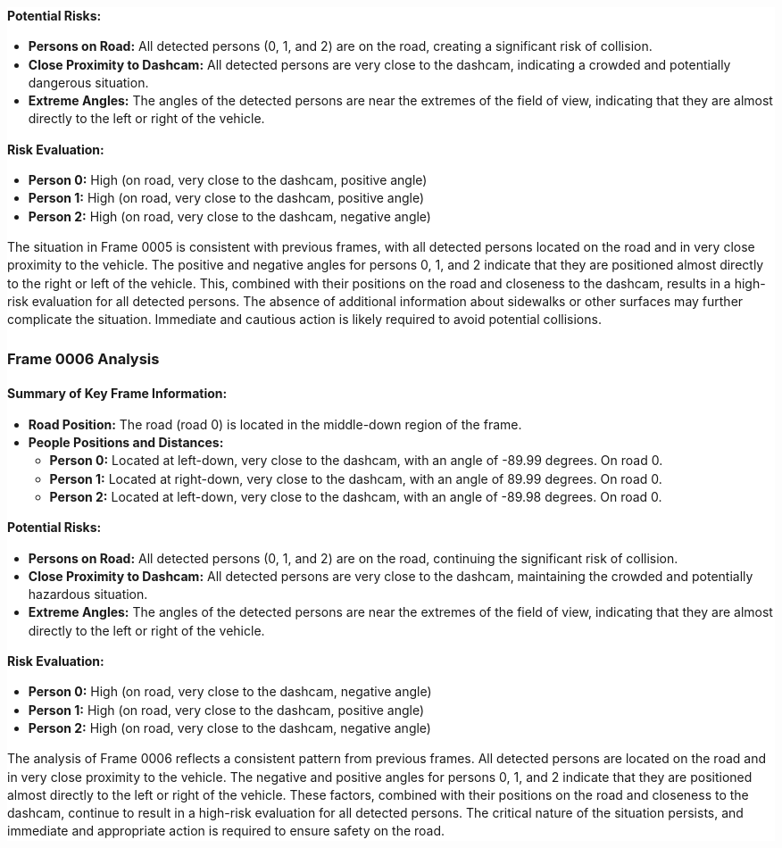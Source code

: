 **Potential Risks:**
- **Persons on Road:** All detected persons (0, 1, and 2) are on the road, creating a significant risk of collision.
- **Close Proximity to Dashcam:** All detected persons are very close to the dashcam, indicating a crowded and potentially dangerous situation.
- **Extreme Angles:** The angles of the detected persons are near the extremes of the field of view, indicating that they are almost directly to the left or right of the vehicle.

**Risk Evaluation:**
- **Person 0:** High (on road, very close to the dashcam, positive angle)
- **Person 1:** High (on road, very close to the dashcam, positive angle)
- **Person 2:** High (on road, very close to the dashcam, negative angle)

The situation in Frame 0005 is consistent with previous frames, with all detected persons located on the road and in very close proximity to the vehicle. The positive and negative angles for persons 0, 1, and 2 indicate that they are positioned almost directly to the right or left of the vehicle. This, combined with their positions on the road and closeness to the dashcam, results in a high-risk evaluation for all detected persons. The absence of additional information about sidewalks or other surfaces may further complicate the situation. Immediate and cautious action is likely required to avoid potential collisions.


### Frame 0006 Analysis

**Summary of Key Frame Information:**
- **Road Position:** The road (road 0) is located in the middle-down region of the frame.
- **People Positions and Distances:**
  - **Person 0:** Located at left-down, very close to the dashcam, with an angle of -89.99 degrees. On road 0.
  - **Person 1:** Located at right-down, very close to the dashcam, with an angle of 89.99 degrees. On road 0.
  - **Person 2:** Located at left-down, very close to the dashcam, with an angle of -89.98 degrees. On road 0.

**Potential Risks:**
- **Persons on Road:** All detected persons (0, 1, and 2) are on the road, continuing the significant risk of collision.
- **Close Proximity to Dashcam:** All detected persons are very close to the dashcam, maintaining the crowded and potentially hazardous situation.
- **Extreme Angles:** The angles of the detected persons are near the extremes of the field of view, indicating that they are almost directly to the left or right of the vehicle.

**Risk Evaluation:**
- **Person 0:** High (on road, very close to the dashcam, negative angle)
- **Person 1:** High (on road, very close to the dashcam, positive angle)
- **Person 2:** High (on road, very close to the dashcam, negative angle)

The analysis of Frame 0006 reflects a consistent pattern from previous frames. All detected persons are located on the road and in very close proximity to the vehicle. The negative and positive angles for persons 0, 1, and 2 indicate that they are positioned almost directly to the left or right of the vehicle. These factors, combined with their positions on the road and closeness to the dashcam, continue to result in a high-risk evaluation for all detected persons. The critical nature of the situation persists, and immediate and appropriate action is required to ensure safety on the road.
